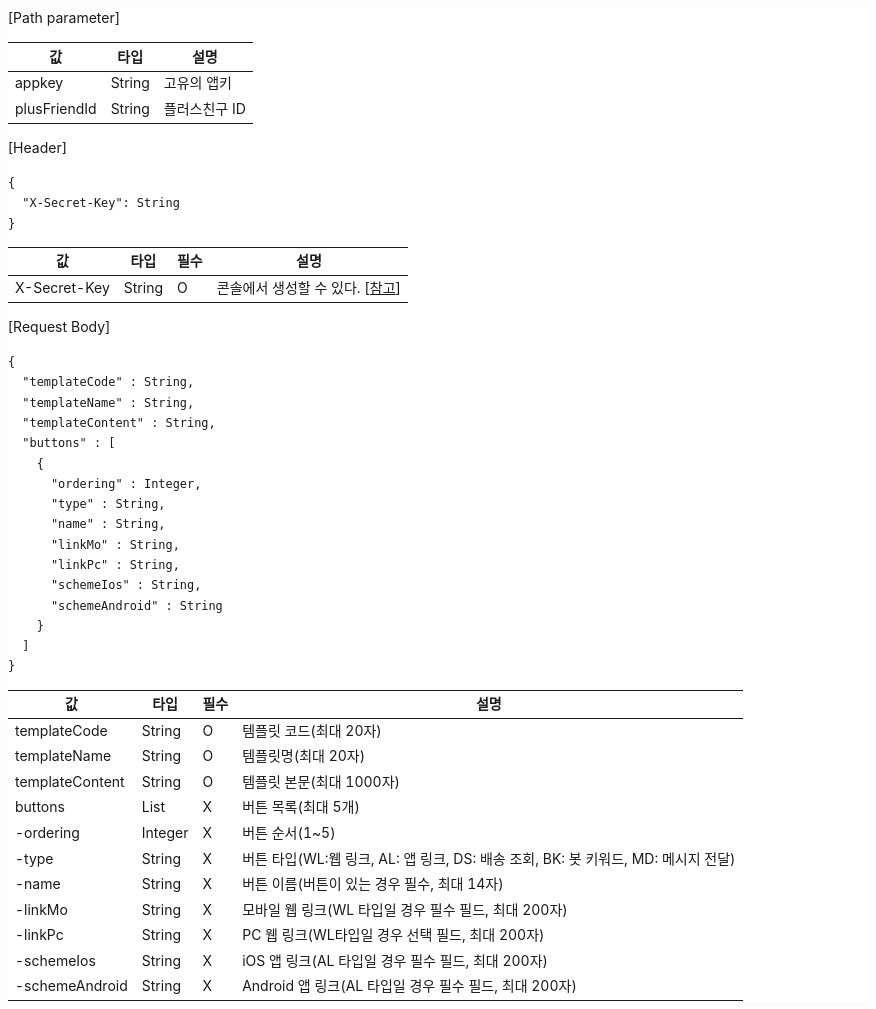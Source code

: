 [Path parameter]

| 값            | 타입     | 설명       |
| ------------ | ------ | -------- |
| appkey       | String | 고유의 앱키   |
| plusFriendId | String | 플러스친구 ID |

[Header]
```
{
  "X-Secret-Key": String
}
```
| 값            | 타입     | 필수   | 설명                                       |
| ------------ | ------ | ---- | ---------------------------------------- |
| X-Secret-Key | String | O    | 콘솔에서 생성할 수 있다. [[참고](./plus-friend-console-guide/#x-secret-key)] |

[Request Body]

```
{
  "templateCode" : String,
  "templateName" : String,
  "templateContent" : String,
  "buttons" : [
    {
      "ordering" : Integer,
      "type" : String,
      "name" : String,
      "linkMo" : String,
      "linkPc" : String,
      "schemeIos" : String,
      "schemeAndroid" : String
    }
  ]
}
```

| 값               | 타입      | 필수   | 설명                                       |
| --------------- | ------- | ---- | ---------------------------------------- |
| templateCode    | String  | O    | 템플릿 코드(최대 20자)                           |
| templateName    | String  | O    | 템플릿명(최대 20자)                             |
| templateContent | String  | O    | 템플릿 본문(최대 1000자)                         |
| buttons         | List    | X    | 버튼 목록(최대 5개)                             |
| -ordering       | Integer | X    | 버튼 순서(1~5)                               |
| -type           | String  | X    | 버튼 타입(WL:웹 링크, AL: 앱 링크, DS: 배송 조회, BK: 봇 키워드, MD: 메시지 전달) |
| -name           | String  | X    | 버튼 이름(버튼이 있는 경우 필수, 최대 14자)              |
| -linkMo         | String  | X    | 모바일 웹 링크(WL 타입일 경우 필수 필드, 최대 200자)       |
| -linkPc         | String  | X    | PC 웹 링크(WL타입일 경우 선택 필드, 최대 200자)         |
| -schemeIos      | String  | X    | iOS 앱 링크(AL 타입일 경우 필수 필드, 최대 200자)       |
| -schemeAndroid  | String  | X    | Android 앱 링크(AL 타입일 경우 필수 필드, 최대 200자)   |
